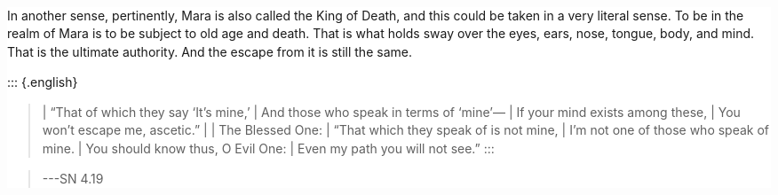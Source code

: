 In another sense, pertinently, Mara is also called the King of Death, and this could be taken in a
very literal sense. To be in the realm of Mara is to be subject to old age and death. That is what
holds sway over the eyes, ears, nose, tongue, body, and mind. That is the ultimate authority.
And the escape from it is still the same.

::: {.english}
>| “That of which they say ‘It’s mine,’
>| And those who speak in terms of ‘mine’—
>| If your mind exists among these,
>| You won’t escape me, ascetic.”
>| 
>| The Blessed One:
>| “That which they speak of is not mine,
>| I’m not one of those who speak of mine.
>| You should know thus, O Evil One:
>| Even my path you will not see.”
:::

>---SN 4.19

[^142]: ‘you're gonna have to serve somebody, yes indeed’ - Bob Dylan

[^143]: The requirement is pretty much that such a community should be a community of noble disciples; i.e.
people who possess the Right View, one of the characteristics of which is 'seeing right as right and wrong
as wrong'; another characteristic being that all not only have the same goal - liberation from birth, death
and suffering- but the same understanding of how to achieve that goal. Note that this is absolutely NOT
the same as a cult, in which people voluntarily deny their own individual point of view in favour of that of
the group and the leader - in this, rather, each person has individually come to an understanding of
certain fundamental principles that are timeless and universal, and each of them are individually also
defined as 'independent of others.' Unlike a cult, for such individuals it is irrelevant whether they are alone
or in a group, aside from practical convenience and similar considerations. But because their
understanding pertains to something universal, they will naturally be 'on the same page' at least as far as
important things go, without needing very much in the way of micro-managed rules to govern their
behavior.

[^144]: Actually, if this is taken to its conclusion such an authority can't really be called 'an authority' in the usual
sense of the word. The Buddha being the obvious example that comes to mind, who specifically stated on
several occasions that it was not up to him whether people followed his instructions or not; and he
particularly did not think of himself as an authority over the monks.
	
	>But Ananda, what does the Sangha expect from me? I have taught the Dhamma, Ananda, having
made no secret opposed to the public. The Perfected One has no closed teacher’s fist with regard to
teachings. If anyone thinks, 'I shall take charge of the Sangha,’ or 'the Sangha should refer to me,' let him make some statement about the Sangha; but the Perfected One does not think in this way.)
	
	>---DN 16.
